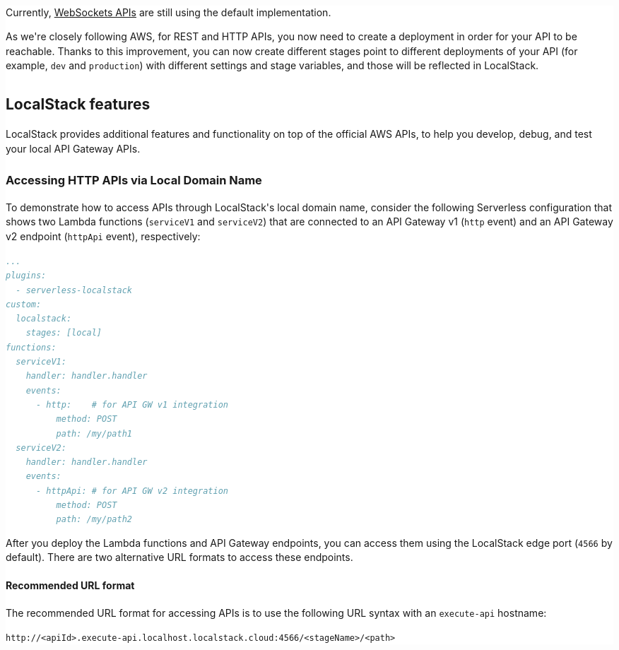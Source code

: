 Currently, [WebSockets APIs](https://docs.aws.amazon.com/apigateway/latest/developerguide/apigateway-websocket-api.html) are still using the default implementation.

As we're closely following AWS, for REST and HTTP APIs, you now need to create a deployment in order for your API to be reachable.
Thanks to this improvement, you can now create different stages point to different deployments of your API (for example, `dev` and `production`) with different settings and stage variables, and those will be reflected in LocalStack.

## LocalStack features

LocalStack provides additional features and functionality on top of the official AWS APIs, to help you develop, debug, and test your local API Gateway APIs.

### Accessing HTTP APIs via Local Domain Name

To demonstrate how to access APIs through LocalStack's local domain name, consider the following Serverless configuration that shows two Lambda functions (`serviceV1` and `serviceV2`) that are connected to an API Gateway v1 (`http` event) and an API Gateway v2 endpoint (`httpApi` event), respectively:

```yaml
...
plugins:
  - serverless-localstack
custom:
  localstack:
    stages: [local]
functions:
  serviceV1:
    handler: handler.handler
    events:
      - http:    # for API GW v1 integration
          method: POST
          path: /my/path1
  serviceV2:
    handler: handler.handler
    events:
      - httpApi: # for API GW v2 integration
          method: POST
          path: /my/path2
```

After you deploy the Lambda functions and API Gateway endpoints, you can access them using the LocalStack edge port (`4566` by default).
There are two alternative URL formats to access these endpoints.

#### Recommended URL format

The recommended URL format for accessing APIs is to use the following URL syntax with an `execute-api` hostname:

```shell
http://<apiId>.execute-api.localhost.localstack.cloud:4566/<stageName>/<path>
```
